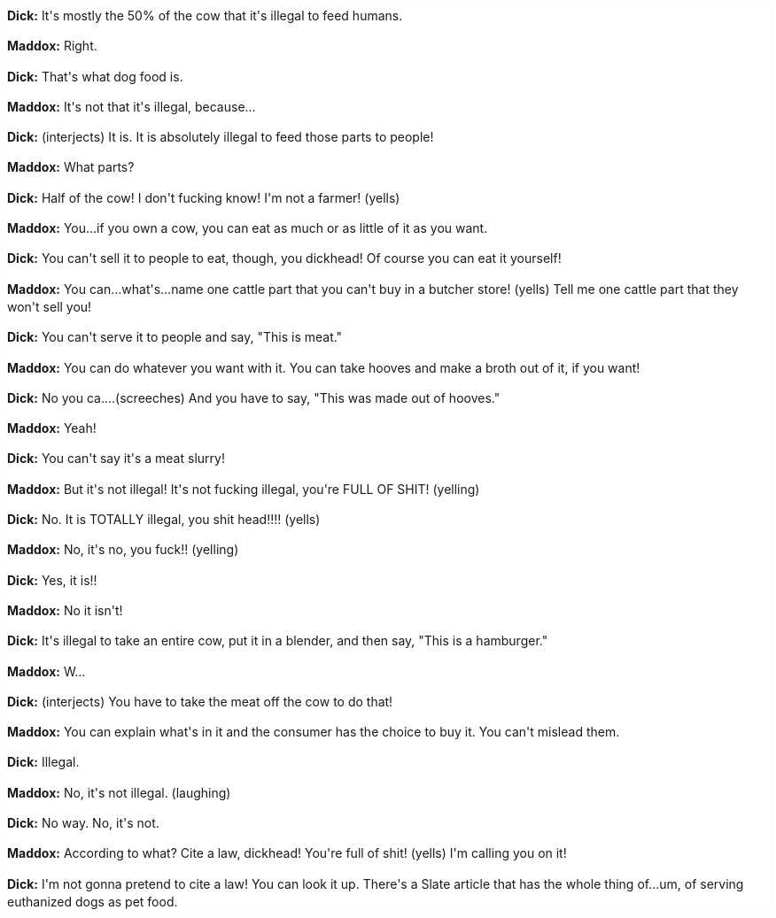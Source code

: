 **Dick:** It's mostly the 50% of the cow that it's illegal to feed humans.

**Maddox:** Right.

**Dick:** That's what dog food is.

**Maddox:** It's not that it's illegal, because…

**Dick:** (interjects) It is. It is absolutely illegal to feed those parts to people!

**Maddox:** What parts?

**Dick:** Half of the cow! I don't fucking know! I'm not a farmer! (yells)

**Maddox:** You…if you own a cow, you can eat as much or as little of it as you want.

**Dick:** You can't sell it to people to eat, though, you dickhead! Of course you can eat it yourself!

**Maddox:** You can…what's…name one cattle part that you can't buy in a butcher store! (yells) Tell me one cattle part that they won't sell you!

**Dick:** You can't serve it to people and say, "This is meat."

**Maddox:** You can do whatever you want with it. You can take hooves and make a broth out of it, if you want!

**Dick:** No you ca….(screeches) And you have to say, "This was made out of hooves."

**Maddox:** Yeah!

**Dick:** You can't say it's a meat slurry!

**Maddox:** But it's not illegal! It's not fucking illegal, you're FULL OF SHIT! (yelling)

**Dick:** No. It is TOTALLY illegal, you shit head!!!! (yells)

**Maddox:** No, it's no, you fuck!! (yelling)

**Dick:** Yes, it is!!

**Maddox:** No it isn't!

**Dick:** It's illegal to take an entire cow, put it in a blender, and then say, "This is a hamburger."

**Maddox:** W…

**Dick:** (interjects) You have to take the meat off the cow to do that!

**Maddox:** You can explain what's in it and the consumer has the choice to buy it. You can't mislead them.

**Dick:** Illegal.

**Maddox:** No, it's not illegal. (laughing)

**Dick:** No way. No, it's not.

**Maddox:** According to what? Cite a law, dickhead! You're full of shit! (yells) I'm calling you on it!

**Dick:** I'm not gonna pretend to cite a law! You can look it up. There's a Slate article that has the whole thing of…um, of serving euthanized dogs as pet food.
